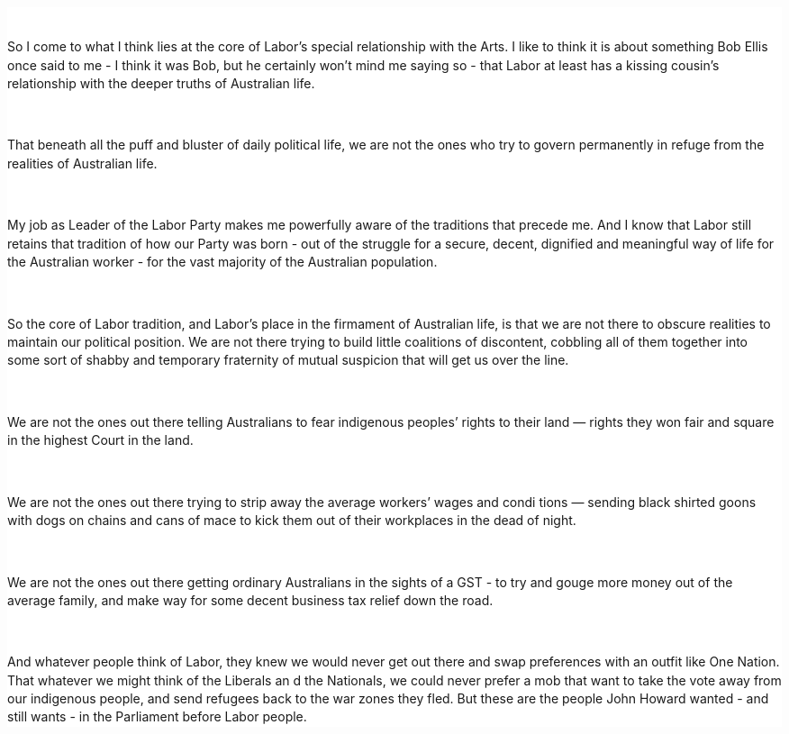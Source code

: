   

 So I come to what I 
think lies at the core of Labor’s special relationship with the Arts. 
I like to think it is about something Bob Ellis once said to me - I 
think it was Bob, but he certainly won’t mind me saying so - that 
Labor at least has a kissing cousin’s relationship with the deeper 
truths of Australian life.

  

 That beneath all the 
puff and bluster of daily political life, we are not the ones who try 
to govern permanently in refuge from the realities of Australian life.

  

 My job as Leader of 
the Labor Party makes me powerfully aware of the traditions that precede 
me. And I know that Labor still retains that tradition of how our Party 
was born - out of the struggle for a secure, decent, dignified and meaningful 
way of life for the Australian worker - for the vast majority of the 
Australian population.

  

 So the core of Labor 
tradition, and Labor’s place in the firmament of Australian life, 
is that we are not there to obscure realities to maintain our political 
position. We are not there trying to build little coalitions of discontent, 
cobbling all of them together into some sort of shabby and temporary 
fraternity of mutual suspicion that will get us over the line.

  

  We are not the ones out there telling Australians to fear indigenous 
peoples’ rights to their land — rights they won fair and square 
in the highest Court in the land.

  

  We are not the ones out there trying to strip away the average workers’ 
wages and condi tions — sending black shirted goons with dogs 
on chains and cans of mace to kick them out of their workplaces in the 
dead of night.

  

 We are not the ones 
out there getting ordinary Australians in the sights of a GST - to try 
and gouge more money out of the average family, and make way for some 
decent business tax relief down the road.

  

  And whatever people think of Labor, they knew we would never get out 
there and swap preferences with an outfit like One Nation. That whatever 
we might think of the Liberals an d the Nationals, we could never 
prefer a mob that want to take the vote away from our indigenous people, 
and send refugees back to the war zones they fled. But these are the 
people John Howard wanted - and still wants - in the Parliament before 
Labor people.
